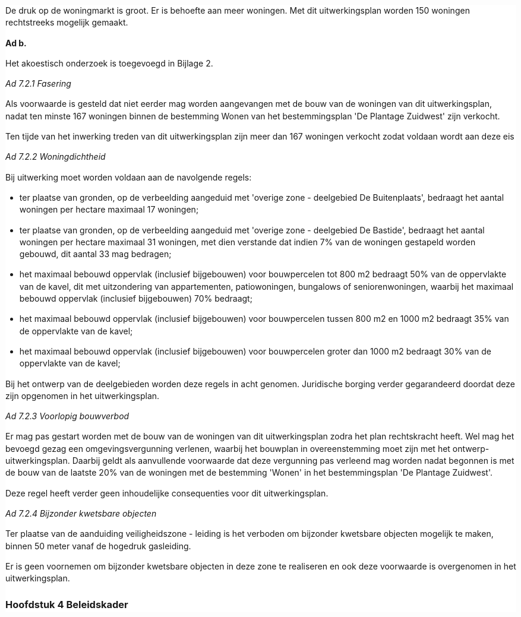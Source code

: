 De druk op de woningmarkt is groot. Er is behoefte aan meer woningen. Met dit uitwerkingsplan worden 150 woningen rechtstreeks mogelijk gemaakt.

**Ad b.**

Het akoestisch onderzoek is toegevoegd in Bijlage 2.

*Ad 7\.2\.1 Fasering*

Als voorwaarde is gesteld dat niet eerder mag worden aangevangen met de bouw van de woningen van dit uitwerkingsplan, nadat ten minste 167 woningen binnen de bestemming Wonen van het bestemmingsplan 'De Plantage Zuidwest' zijn verkocht.

Ten tijde van het inwerking treden van dit uitwerkingsplan zijn meer dan 167 woningen verkocht zodat voldaan wordt aan deze eis

*Ad 7\.2\.2 Woningdichtheid*

Bij uitwerking moet worden voldaan aan de navolgende regels:

* ter plaatse van gronden, op de verbeelding aangeduid met 'overige zone \- deelgebied De Buitenplaats', bedraagt het aantal woningen per hectare maximaal 17 woningen;

* ter plaatse van gronden, op de verbeelding aangeduid met 'overige zone \- deelgebied De Bastide', bedraagt het aantal woningen per hectare maximaal 31 woningen, met dien verstande dat indien 7% van de woningen gestapeld worden gebouwd, dit aantal 33 mag bedragen;

* het maximaal bebouwd oppervlak (inclusief bijgebouwen) voor bouwpercelen tot 800 m2 bedraagt 50% van de oppervlakte van de kavel, dit met uitzondering van appartementen, patiowoningen, bungalows of seniorenwoningen, waarbij het maximaal bebouwd oppervlak (inclusief bijgebouwen) 70% bedraagt;

* het maximaal bebouwd oppervlak (inclusief bijgebouwen) voor bouwpercelen tussen 800 m2 en 1000 m2 bedraagt 35% van de oppervlakte van de kavel;

* het maximaal bebouwd oppervlak (inclusief bijgebouwen) voor bouwpercelen groter dan 1000 m2 bedraagt 30% van de oppervlakte van de kavel;

Bij het ontwerp van de deelgebieden worden deze regels in acht genomen. Juridische borging verder gegarandeerd doordat deze zijn opgenomen in het uitwerkingsplan.

*Ad 7\.2\.3 Voorlopig bouwverbod*

Er mag pas gestart worden met de bouw van de woningen van dit uitwerkingsplan zodra het plan rechtskracht heeft. Wel mag het bevoegd gezag een omgevingsvergunning verlenen, waarbij het bouwplan in overeenstemming moet zijn met het ontwerp\-uitwerkingsplan. Daarbij geldt als aanvullende voorwaarde dat deze vergunning pas verleend mag worden nadat begonnen is met de bouw van de laatste 20% van de woningen met de bestemming 'Wonen' in het bestemmingsplan 'De Plantage Zuidwest'.

Deze regel heeft verder geen inhoudelijke consequenties voor dit uitwerkingsplan.

*Ad 7\.2\.4 Bijzonder kwetsbare objecten*

Ter plaatse van de aanduiding veiligheidszone \- leiding is het verboden om bijzonder kwetsbare objecten mogelijk te maken, binnen 50 meter vanaf de hogedruk gasleiding.

Er is geen voornemen om bijzonder kwetsbare objecten in deze zone te realiseren en ook deze voorwaarde is overgenomen in het uitwerkingsplan.

### Hoofdstuk 4 Beleidskader

